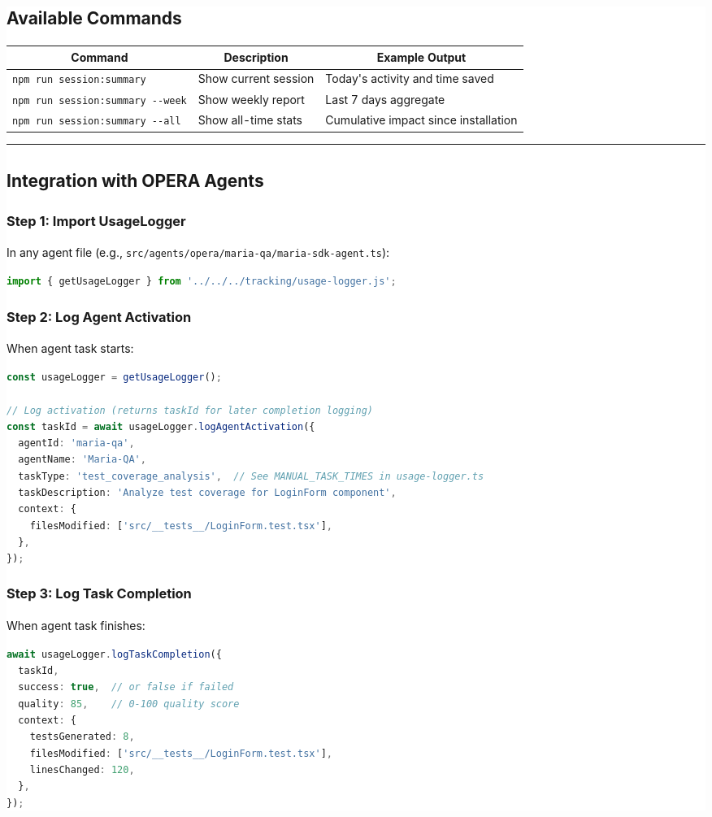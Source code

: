 
## Available Commands

| Command | Description | Example Output |
|---------|-------------|----------------|
| `npm run session:summary` | Show current session | Today's activity and time saved |
| `npm run session:summary --week` | Show weekly report | Last 7 days aggregate |
| `npm run session:summary --all` | Show all-time stats | Cumulative impact since installation |

---

## Integration with OPERA Agents

### Step 1: Import UsageLogger

In any agent file (e.g., `src/agents/opera/maria-qa/maria-sdk-agent.ts`):

```typescript
import { getUsageLogger } from '../../../tracking/usage-logger.js';
```

### Step 2: Log Agent Activation

When agent task starts:

```typescript
const usageLogger = getUsageLogger();

// Log activation (returns taskId for later completion logging)
const taskId = await usageLogger.logAgentActivation({
  agentId: 'maria-qa',
  agentName: 'Maria-QA',
  taskType: 'test_coverage_analysis',  // See MANUAL_TASK_TIMES in usage-logger.ts
  taskDescription: 'Analyze test coverage for LoginForm component',
  context: {
    filesModified: ['src/__tests__/LoginForm.test.tsx'],
  },
});
```

### Step 3: Log Task Completion

When agent task finishes:

```typescript
await usageLogger.logTaskCompletion({
  taskId,
  success: true,  // or false if failed
  quality: 85,    // 0-100 quality score
  context: {
    testsGenerated: 8,
    filesModified: ['src/__tests__/LoginForm.test.tsx'],
    linesChanged: 120,
  },
});
```
